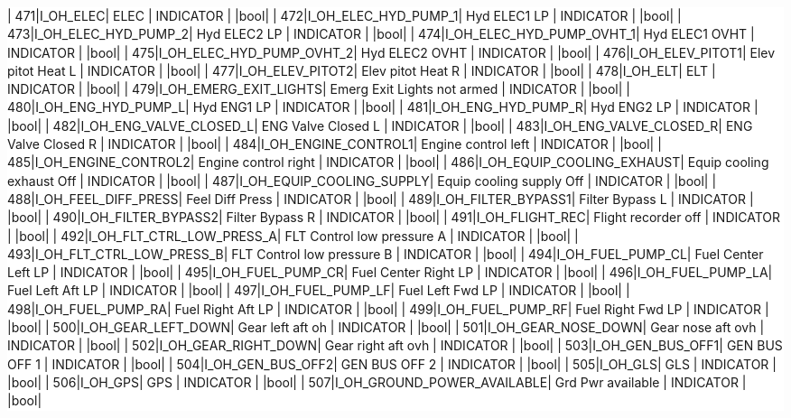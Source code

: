 | 471|I_OH_ELEC| ELEC | INDICATOR | |bool|
| 472|I_OH_ELEC_HYD_PUMP_1| Hyd ELEC1 LP | INDICATOR | |bool|
| 473|I_OH_ELEC_HYD_PUMP_2| Hyd ELEC2 LP | INDICATOR | |bool|
| 474|I_OH_ELEC_HYD_PUMP_OVHT_1| Hyd ELEC1 OVHT | INDICATOR | |bool|
| 475|I_OH_ELEC_HYD_PUMP_OVHT_2| Hyd ELEC2 OVHT | INDICATOR | |bool|
| 476|I_OH_ELEV_PITOT1| Elev pitot Heat L | INDICATOR | |bool|
| 477|I_OH_ELEV_PITOT2| Elev pitot Heat R | INDICATOR | |bool|
| 478|I_OH_ELT| ELT | INDICATOR | |bool|
| 479|I_OH_EMERG_EXIT_LIGHTS| Emerg Exit Lights not armed | INDICATOR | |bool|
| 480|I_OH_ENG_HYD_PUMP_L| Hyd ENG1 LP | INDICATOR | |bool|
| 481|I_OH_ENG_HYD_PUMP_R| Hyd ENG2 LP | INDICATOR | |bool|
| 482|I_OH_ENG_VALVE_CLOSED_L| ENG Valve Closed L | INDICATOR | |bool|
| 483|I_OH_ENG_VALVE_CLOSED_R| ENG Valve Closed R | INDICATOR | |bool|
| 484|I_OH_ENGINE_CONTROL1| Engine control left | INDICATOR | |bool|
| 485|I_OH_ENGINE_CONTROL2| Engine control right | INDICATOR | |bool|
| 486|I_OH_EQUIP_COOLING_EXHAUST| Equip cooling exhaust Off | INDICATOR | |bool|
| 487|I_OH_EQUIP_COOLING_SUPPLY| Equip cooling supply Off | INDICATOR | |bool|
| 488|I_OH_FEEL_DIFF_PRESS| Feel Diff Press | INDICATOR | |bool|
| 489|I_OH_FILTER_BYPASS1| Filter Bypass L | INDICATOR | |bool|
| 490|I_OH_FILTER_BYPASS2| Filter Bypass R | INDICATOR | |bool|
| 491|I_OH_FLIGHT_REC| Flight recorder off | INDICATOR | |bool|
| 492|I_OH_FLT_CTRL_LOW_PRESS_A| FLT Control low pressure A | INDICATOR | |bool|
| 493|I_OH_FLT_CTRL_LOW_PRESS_B| FLT Control low pressure B | INDICATOR | |bool|
| 494|I_OH_FUEL_PUMP_CL| Fuel Center Left LP | INDICATOR | |bool|
| 495|I_OH_FUEL_PUMP_CR| Fuel Center Right LP | INDICATOR | |bool|
| 496|I_OH_FUEL_PUMP_LA| Fuel Left Aft LP | INDICATOR | |bool|
| 497|I_OH_FUEL_PUMP_LF| Fuel Left Fwd LP | INDICATOR | |bool|
| 498|I_OH_FUEL_PUMP_RA| Fuel Right Aft LP | INDICATOR | |bool|
| 499|I_OH_FUEL_PUMP_RF| Fuel Right Fwd LP | INDICATOR | |bool|
| 500|I_OH_GEAR_LEFT_DOWN| Gear left aft oh | INDICATOR | |bool|
| 501|I_OH_GEAR_NOSE_DOWN| Gear nose aft ovh | INDICATOR | |bool|
| 502|I_OH_GEAR_RIGHT_DOWN| Gear right aft ovh | INDICATOR | |bool|
| 503|I_OH_GEN_BUS_OFF1| GEN BUS OFF 1 | INDICATOR | |bool|
| 504|I_OH_GEN_BUS_OFF2| GEN BUS OFF 2 | INDICATOR | |bool|
| 505|I_OH_GLS| GLS | INDICATOR | |bool|
| 506|I_OH_GPS| GPS | INDICATOR | |bool|
| 507|I_OH_GROUND_POWER_AVAILABLE| Grd Pwr available | INDICATOR | |bool|